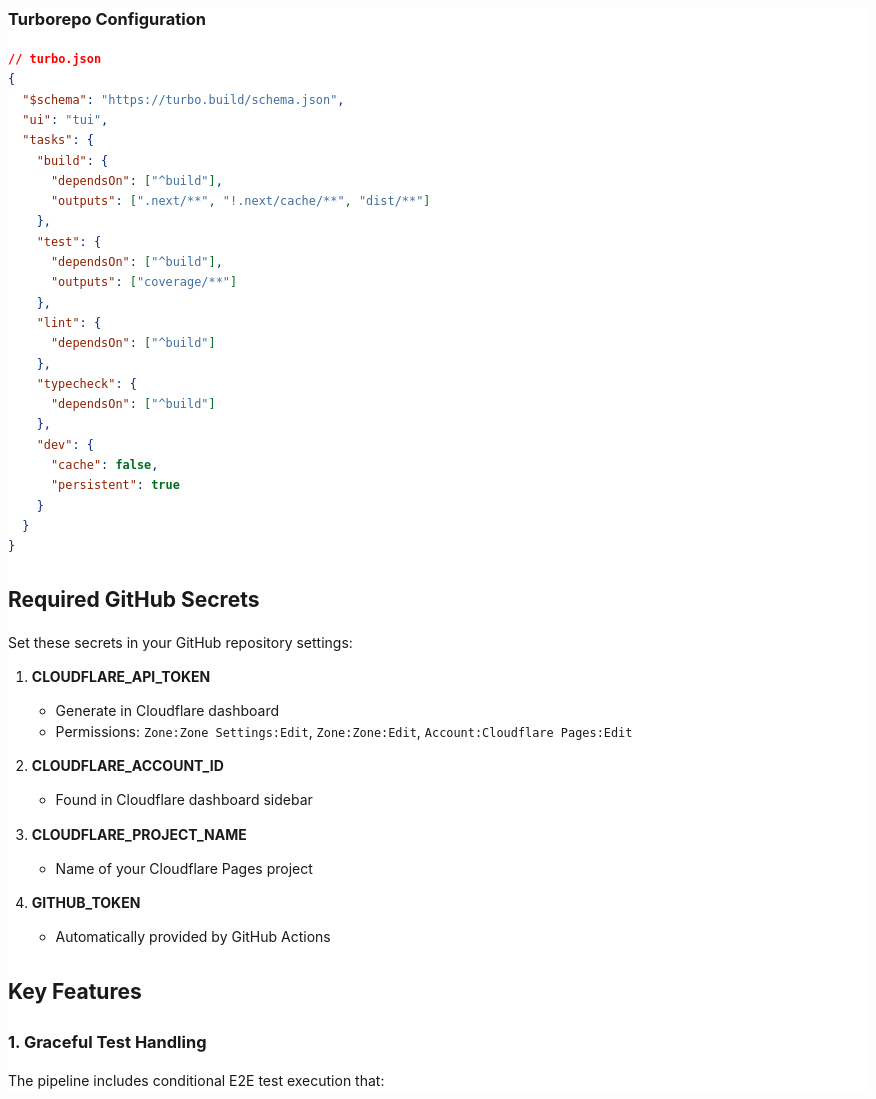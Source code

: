 ### Turborepo Configuration

```json
// turbo.json
{
  "$schema": "https://turbo.build/schema.json",
  "ui": "tui",
  "tasks": {
    "build": {
      "dependsOn": ["^build"],
      "outputs": [".next/**", "!.next/cache/**", "dist/**"]
    },
    "test": {
      "dependsOn": ["^build"],
      "outputs": ["coverage/**"]
    },
    "lint": {
      "dependsOn": ["^build"]
    },
    "typecheck": {
      "dependsOn": ["^build"]
    },
    "dev": {
      "cache": false,
      "persistent": true
    }
  }
}
```

## Required GitHub Secrets

Set these secrets in your GitHub repository settings:

1. **CLOUDFLARE_API_TOKEN**
   - Generate in Cloudflare dashboard
   - Permissions: `Zone:Zone Settings:Edit`, `Zone:Zone:Edit`, `Account:Cloudflare Pages:Edit`

2. **CLOUDFLARE_ACCOUNT_ID**
   - Found in Cloudflare dashboard sidebar

3. **CLOUDFLARE_PROJECT_NAME**
   - Name of your Cloudflare Pages project

4. **GITHUB_TOKEN**
   - Automatically provided by GitHub Actions

## Key Features

### 1. Graceful Test Handling

The pipeline includes conditional E2E test execution that:
